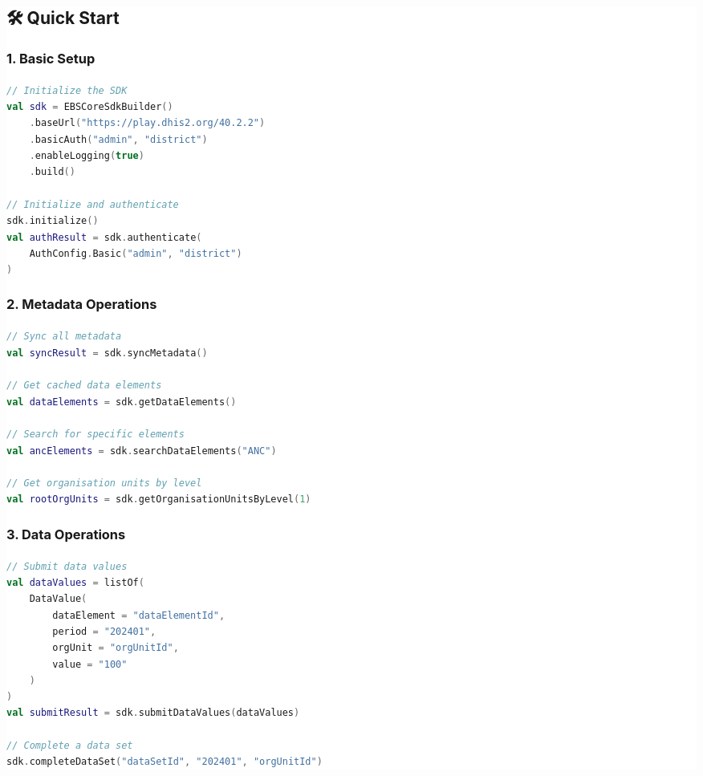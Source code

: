 ## 🛠 Quick Start

### 1. Basic Setup

```kotlin
// Initialize the SDK
val sdk = EBSCoreSdkBuilder()
    .baseUrl("https://play.dhis2.org/40.2.2")
    .basicAuth("admin", "district")
    .enableLogging(true)
    .build()

// Initialize and authenticate
sdk.initialize()
val authResult = sdk.authenticate(
    AuthConfig.Basic("admin", "district")
)
```

### 2. Metadata Operations

```kotlin
// Sync all metadata
val syncResult = sdk.syncMetadata()

// Get cached data elements
val dataElements = sdk.getDataElements()

// Search for specific elements
val ancElements = sdk.searchDataElements("ANC")

// Get organisation units by level
val rootOrgUnits = sdk.getOrganisationUnitsByLevel(1)
```

### 3. Data Operations

```kotlin
// Submit data values
val dataValues = listOf(
    DataValue(
        dataElement = "dataElementId",
        period = "202401",
        orgUnit = "orgUnitId",
        value = "100"
    )
)
val submitResult = sdk.submitDataValues(dataValues)

// Complete a data set
sdk.completeDataSet("dataSetId", "202401", "orgUnitId")
```
